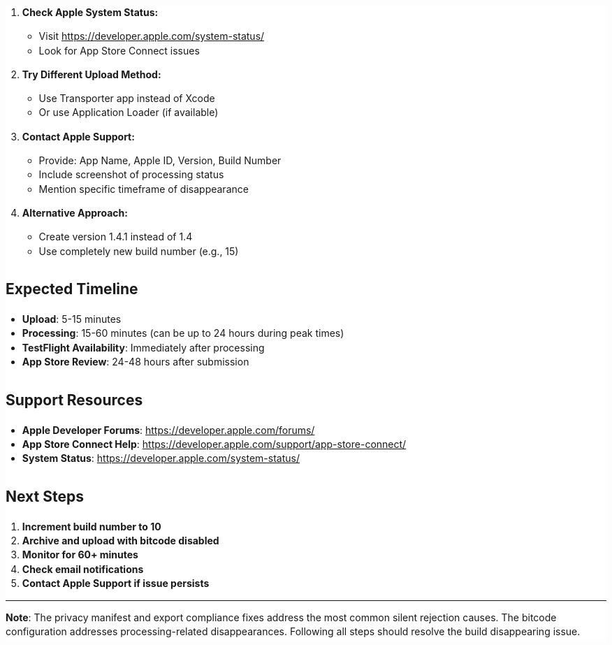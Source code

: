 1. **Check Apple System Status:**
   - Visit https://developer.apple.com/system-status/
   - Look for App Store Connect issues

2. **Try Different Upload Method:**
   - Use Transporter app instead of Xcode
   - Or use Application Loader (if available)

3. **Contact Apple Support:**
   - Provide: App Name, Apple ID, Version, Build Number
   - Include screenshot of processing status
   - Mention specific timeframe of disappearance

4. **Alternative Approach:**
   - Create version 1.4.1 instead of 1.4
   - Use completely new build number (e.g., 15)

## Expected Timeline

- **Upload**: 5-15 minutes
- **Processing**: 15-60 minutes (can be up to 24 hours during peak times)
- **TestFlight Availability**: Immediately after processing
- **App Store Review**: 24-48 hours after submission

## Support Resources

- **Apple Developer Forums**: https://developer.apple.com/forums/
- **App Store Connect Help**: https://developer.apple.com/support/app-store-connect/
- **System Status**: https://developer.apple.com/system-status/

## Next Steps

1. **Increment build number to 10**
2. **Archive and upload with bitcode disabled**
3. **Monitor for 60+ minutes**
4. **Check email notifications**
5. **Contact Apple Support if issue persists**

---

**Note**: The privacy manifest and export compliance fixes address the most common silent rejection causes. The bitcode configuration addresses processing-related disappearances. Following all steps should resolve the build disappearing issue.